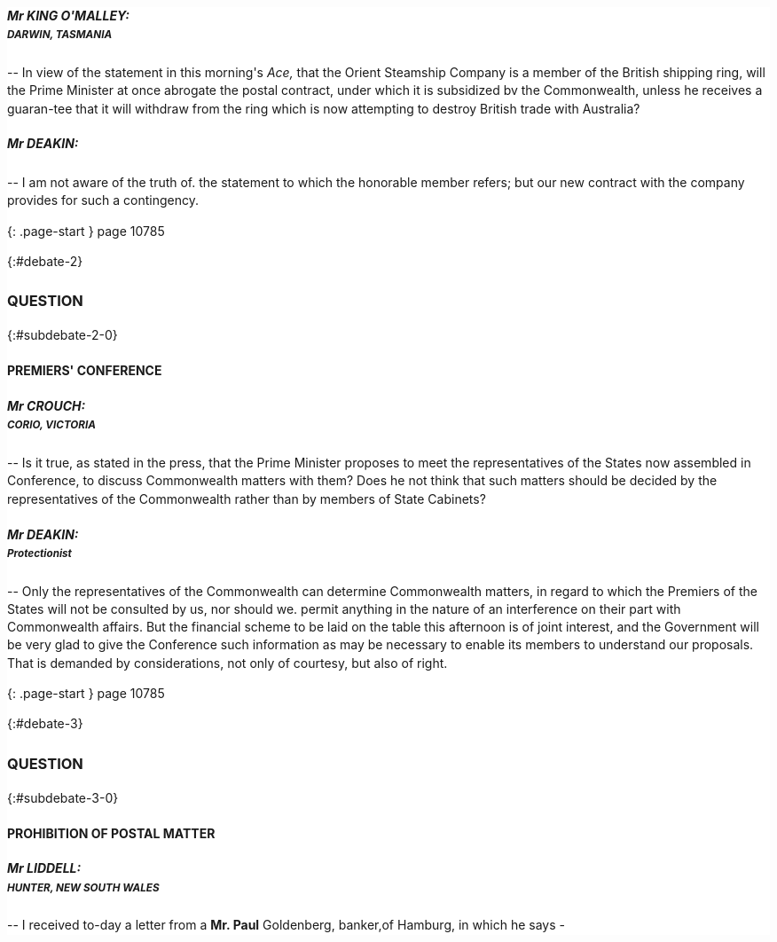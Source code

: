 ##### Mr KING O'MALLEY:<br><small class="text-muted">DARWIN, TASMANIA</small>

-- In view of the statement in this morning's  *Ace,*  that the Orient Steamship Company is a member of the British shipping ring, will the Prime Minister at once abrogate the postal contract, under which it is subsidized bv the Commonwealth, unless he receives a guaran-tee that it will withdraw from the ring which is now attempting to destroy British trade with Australia? 

##### Mr DEAKIN:

-- I am not aware of the truth of. the statement to which the honorable member refers; but our new contract with the company provides for such a contingency. 

{: .page-start }
page 10785

{:#debate-2}
### QUESTION

{:#subdebate-2-0}
#### PREMIERS' CONFERENCE

##### Mr CROUCH:<br><small class="text-muted">CORIO, VICTORIA</small>

-- Is it true, as stated in the press, that the Prime Minister proposes to meet the representatives of the States now assembled in Conference, to discuss Commonwealth matters with them? Does he not think that such matters should be decided by the representatives of the Commonwealth rather than by members of State Cabinets? 

##### Mr DEAKIN:<br><small class="text-muted">Protectionist</small>

-- Only the representatives of the Commonwealth can determine Commonwealth matters, in regard to which the Premiers of the States will not be consulted by us, nor should we. permit anything in the nature of an interference on their part with Commonwealth affairs. But the financial scheme to be laid on the table this afternoon is of joint interest, and the Government will be very glad to give the Conference such information as may be necessary to enable its members to understand our proposals. That is demanded by considerations, not only of courtesy, but also of right. 

{: .page-start }
page 10785

{:#debate-3}
### QUESTION

{:#subdebate-3-0}
#### PROHIBITION OF POSTAL MATTER

##### Mr LIDDELL:<br><small class="text-muted">HUNTER, NEW SOUTH WALES</small>

-- I received to-day a letter from a  **Mr. Paul**  Goldenberg, banker,of Hamburg, in which he says - 
